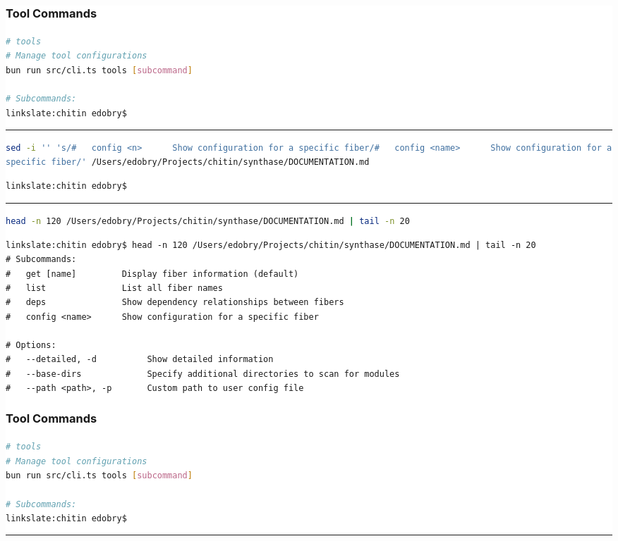 ### Tool Commands

```bash
# tools
# Manage tool configurations
bun run src/cli.ts tools [subcommand]

# Subcommands:
linkslate:chitin edobry$
```

---

```bash
sed -i '' 's/#   config <n>      Show configuration for a specific fiber/#   config <name>      Show configuration for a specific fiber/' /Users/edobry/Projects/chitin/synthase/DOCUMENTATION.md
```

```
linkslate:chitin edobry$ 

```

---

```bash
head -n 120 /Users/edobry/Projects/chitin/synthase/DOCUMENTATION.md | tail -n 20
```

```
linkslate:chitin edobry$ head -n 120 /Users/edobry/Projects/chitin/synthase/DOCUMENTATION.md | tail -n 20
# Subcommands:
#   get [name]         Display fiber information (default)
#   list               List all fiber names
#   deps               Show dependency relationships between fibers
#   config <name>      Show configuration for a specific fiber

# Options:
#   --detailed, -d          Show detailed information
#   --base-dirs             Specify additional directories to scan for modules
#   --path <path>, -p       Custom path to user config file
```

### Tool Commands

```bash
# tools
# Manage tool configurations
bun run src/cli.ts tools [subcommand]

# Subcommands:
linkslate:chitin edobry$
```

---
